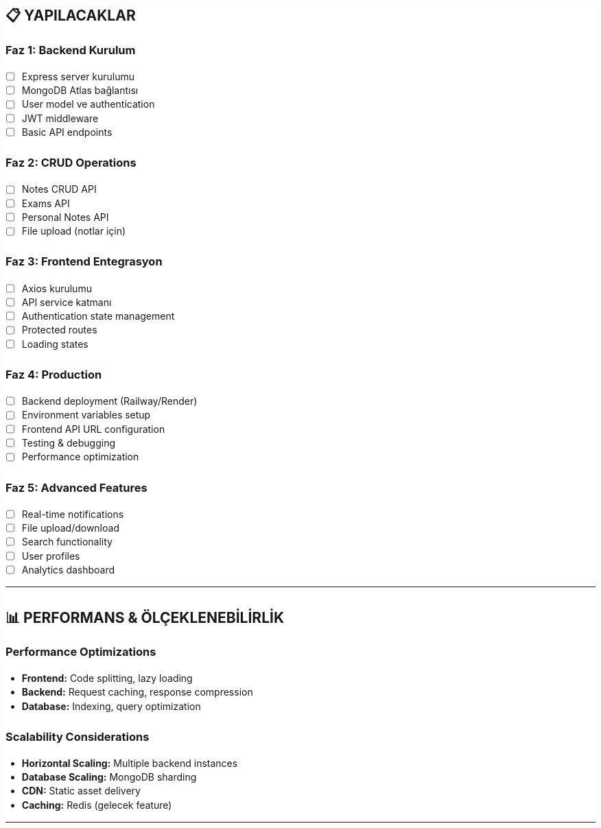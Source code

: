 
## 📋 YAPILACAKLAR

### **Faz 1: Backend Kurulum**
- [ ] Express server kurulumu
- [ ] MongoDB Atlas bağlantısı
- [ ] User model ve authentication
- [ ] JWT middleware
- [ ] Basic API endpoints

### **Faz 2: CRUD Operations**
- [ ] Notes CRUD API
- [ ] Exams API
- [ ] Personal Notes API
- [ ] File upload (notlar için)

### **Faz 3: Frontend Entegrasyon**
- [ ] Axios kurulumu
- [ ] API service katmanı
- [ ] Authentication state management
- [ ] Protected routes
- [ ] Loading states

### **Faz 4: Production**
- [ ] Backend deployment (Railway/Render)
- [ ] Environment variables setup
- [ ] Frontend API URL configuration
- [ ] Testing & debugging
- [ ] Performance optimization

### **Faz 5: Advanced Features**
- [ ] Real-time notifications
- [ ] File upload/download
- [ ] Search functionality
- [ ] User profiles
- [ ] Analytics dashboard

---

## 📊 PERFORMANS & ÖLÇEKLENEBİLİRLİK

### **Performance Optimizations**
- **Frontend:** Code splitting, lazy loading
- **Backend:** Request caching, response compression
- **Database:** Indexing, query optimization

### **Scalability Considerations**
- **Horizontal Scaling:** Multiple backend instances
- **Database Scaling:** MongoDB sharding
- **CDN:** Static asset delivery
- **Caching:** Redis (gelecek feature)

---